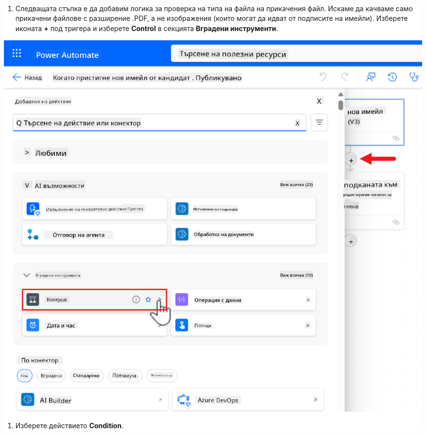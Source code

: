 1. Следващата стъпка е да добавим логика за проверка на типа на файла на прикачения файл. Искаме да качваме само прикачени файлове с разширение .PDF, а не изображения (които могат да идват от подписите на имейли). Изберете иконата **+** под тригера и изберете **Control** в секцията **Вградени инструменти**.

![Изберете Control](../../../../../translated_images/3.1_08_Control.2fa6987b64ae20d5c8343d1b15937432ab6c893750c4b1427df56067023fd437.bg.png)

1. Изберете действието **Condition**.
